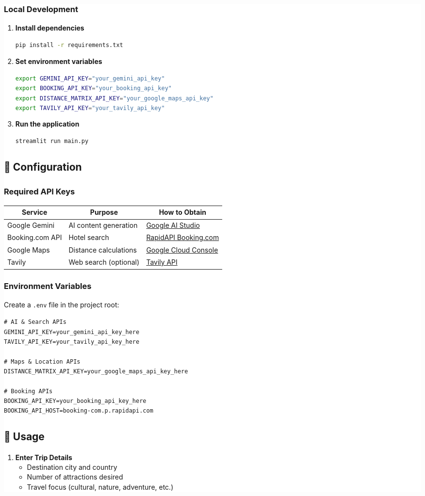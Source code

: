 ### Local Development

1. **Install dependencies**
   ```bash
   pip install -r requirements.txt
   ```

2. **Set environment variables**
   ```bash
   export GEMINI_API_KEY="your_gemini_api_key"
   export BOOKING_API_KEY="your_booking_api_key"
   export DISTANCE_MATRIX_API_KEY="your_google_maps_api_key"
   export TAVILY_API_KEY="your_tavily_api_key"
   ```

3. **Run the application**
   ```bash
   streamlit run main.py
   ```

## 🔧 Configuration

### Required API Keys

| Service | Purpose | How to Obtain |
|---------|---------|---------------|
| Google Gemini | AI content generation | [Google AI Studio](https://aistudio.google.com/) |
| Booking.com API | Hotel search | [RapidAPI Booking.com](https://rapidapi.com/apidojo/api/booking/) |
| Google Maps | Distance calculations | [Google Cloud Console](https://console.cloud.google.com/) |
| Tavily | Web search (optional) | [Tavily API](https://tavily.com/) |

### Environment Variables

Create a `.env` file in the project root:

```env
# AI & Search APIs
GEMINI_API_KEY=your_gemini_api_key_here
TAVILY_API_KEY=your_tavily_api_key_here

# Maps & Location APIs
DISTANCE_MATRIX_API_KEY=your_google_maps_api_key_here

# Booking APIs
BOOKING_API_KEY=your_booking_api_key_here
BOOKING_API_HOST=booking-com.p.rapidapi.com
```

## 📖 Usage

1. **Enter Trip Details**
   - Destination city and country
   - Number of attractions desired
   - Travel focus (cultural, nature, adventure, etc.)
